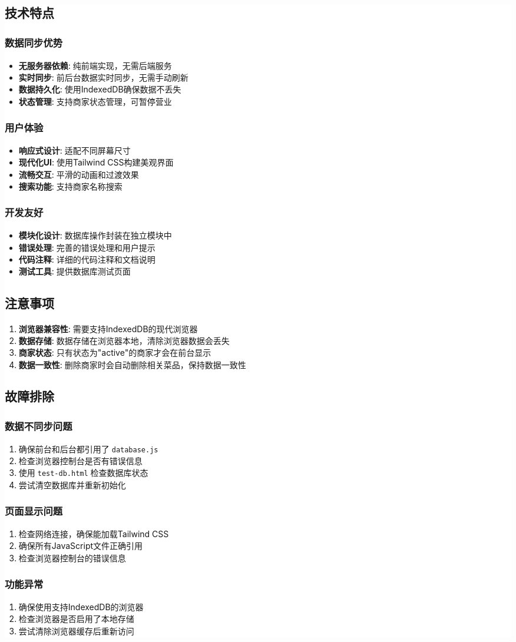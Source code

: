## 技术特点

### 数据同步优势
- **无服务器依赖**: 纯前端实现，无需后端服务
- **实时同步**: 前后台数据实时同步，无需手动刷新
- **数据持久化**: 使用IndexedDB确保数据不丢失
- **状态管理**: 支持商家状态管理，可暂停营业

### 用户体验
- **响应式设计**: 适配不同屏幕尺寸
- **现代化UI**: 使用Tailwind CSS构建美观界面
- **流畅交互**: 平滑的动画和过渡效果
- **搜索功能**: 支持商家名称搜索

### 开发友好
- **模块化设计**: 数据库操作封装在独立模块中
- **错误处理**: 完善的错误处理和用户提示
- **代码注释**: 详细的代码注释和文档说明
- **测试工具**: 提供数据库测试页面

## 注意事项

1. **浏览器兼容性**: 需要支持IndexedDB的现代浏览器
2. **数据存储**: 数据存储在浏览器本地，清除浏览器数据会丢失
3. **商家状态**: 只有状态为"active"的商家才会在前台显示
4. **数据一致性**: 删除商家时会自动删除相关菜品，保持数据一致性

## 故障排除

### 数据不同步问题
1. 确保前台和后台都引用了 `database.js`
2. 检查浏览器控制台是否有错误信息
3. 使用 `test-db.html` 检查数据库状态
4. 尝试清空数据库并重新初始化

### 页面显示问题
1. 检查网络连接，确保能加载Tailwind CSS
2. 确保所有JavaScript文件正确引用
3. 检查浏览器控制台的错误信息

### 功能异常
1. 确保使用支持IndexedDB的浏览器
2. 检查浏览器是否启用了本地存储
3. 尝试清除浏览器缓存后重新访问 